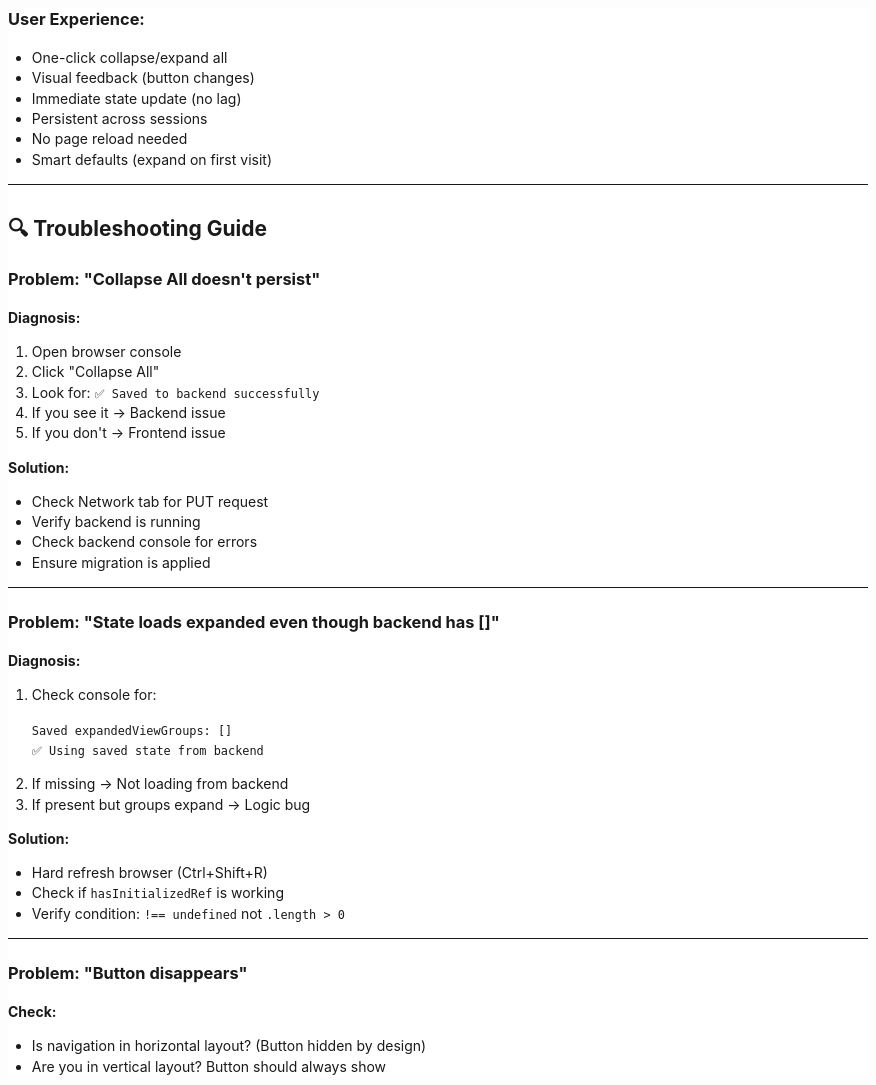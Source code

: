 ### User Experience:
- One-click collapse/expand all
- Visual feedback (button changes)
- Immediate state update (no lag)
- Persistent across sessions
- No page reload needed
- Smart defaults (expand on first visit)

---

## 🔍 Troubleshooting Guide

### Problem: "Collapse All doesn't persist"

**Diagnosis:**
1. Open browser console
2. Click "Collapse All"
3. Look for: `✅ Saved to backend successfully`
4. If you see it → Backend issue
5. If you don't → Frontend issue

**Solution:**
- Check Network tab for PUT request
- Verify backend is running
- Check backend console for errors
- Ensure migration is applied

---

### Problem: "State loads expanded even though backend has []"

**Diagnosis:**
1. Check console for:
   ```
   Saved expandedViewGroups: []
   ✅ Using saved state from backend
   ```
2. If missing → Not loading from backend
3. If present but groups expand → Logic bug

**Solution:**
- Hard refresh browser (Ctrl+Shift+R)
- Check if `hasInitializedRef` is working
- Verify condition: `!== undefined` not `.length > 0`

---

### Problem: "Button disappears"

**Check:**
- Is navigation in horizontal layout? (Button hidden by design)
- Are you in vertical layout? Button should always show
